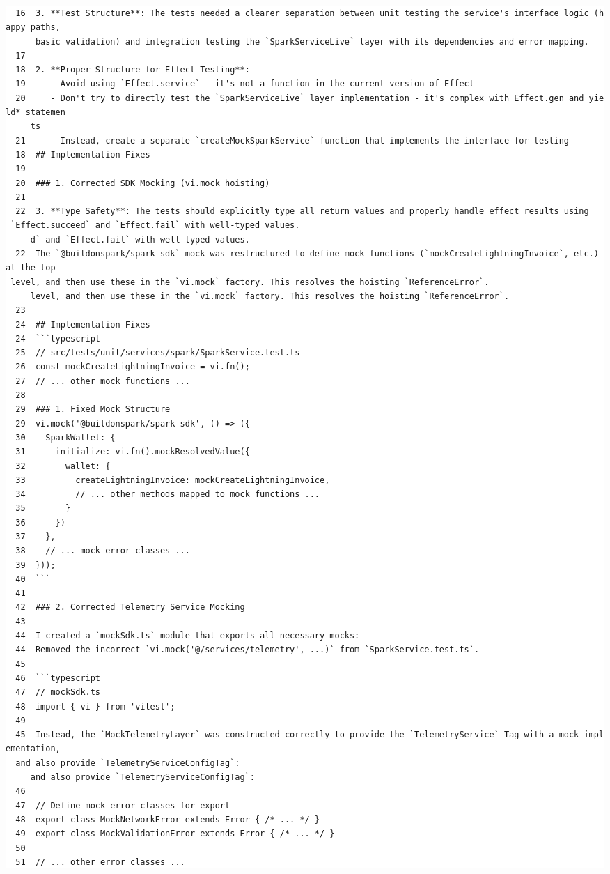       16  3. **Test Structure**: The tests needed a clearer separation between unit testing the service's interface logic (happy paths,
          basic validation) and integration testing the `SparkServiceLive` layer with its dependencies and error mapping.
      17
      18  2. **Proper Structure for Effect Testing**:
      19     - Avoid using `Effect.service` - it's not a function in the current version of Effect
      20     - Don't try to directly test the `SparkServiceLive` layer implementation - it's complex with Effect.gen and yield* statemen
         ts
      21     - Instead, create a separate `createMockSparkService` function that implements the interface for testing
      18  ## Implementation Fixes
      19
      20  ### 1. Corrected SDK Mocking (vi.mock hoisting)
      21
      22  3. **Type Safety**: The tests should explicitly type all return values and properly handle effect results using
     `Effect.succeed` and `Effect.fail` with well-typed values.
         d` and `Effect.fail` with well-typed values.
      22  The `@buildonspark/spark-sdk` mock was restructured to define mock functions (`mockCreateLightningInvoice`, etc.) at the top
     level, and then use these in the `vi.mock` factory. This resolves the hoisting `ReferenceError`.
         level, and then use these in the `vi.mock` factory. This resolves the hoisting `ReferenceError`.
      23
      24  ## Implementation Fixes
      24  ```typescript
      25  // src/tests/unit/services/spark/SparkService.test.ts
      26  const mockCreateLightningInvoice = vi.fn();
      27  // ... other mock functions ...
      28
      29  ### 1. Fixed Mock Structure
      29  vi.mock('@buildonspark/spark-sdk', () => ({
      30    SparkWallet: {
      31      initialize: vi.fn().mockResolvedValue({
      32        wallet: {
      33          createLightningInvoice: mockCreateLightningInvoice,
      34          // ... other methods mapped to mock functions ...
      35        }
      36      })
      37    },
      38    // ... mock error classes ...
      39  }));
      40  ```
      41
      42  ### 2. Corrected Telemetry Service Mocking
      43
      44  I created a `mockSdk.ts` module that exports all necessary mocks:
      44  Removed the incorrect `vi.mock('@/services/telemetry', ...)` from `SparkService.test.ts`.
      45
      46  ```typescript
      47  // mockSdk.ts
      48  import { vi } from 'vitest';
      49
      45  Instead, the `MockTelemetryLayer` was constructed correctly to provide the `TelemetryService` Tag with a mock implementation,
      and also provide `TelemetryServiceConfigTag`:
         and also provide `TelemetryServiceConfigTag`:
      46
      47  // Define mock error classes for export
      48  export class MockNetworkError extends Error { /* ... */ }
      49  export class MockValidationError extends Error { /* ... */ }
      50
      51  // ... other error classes ...